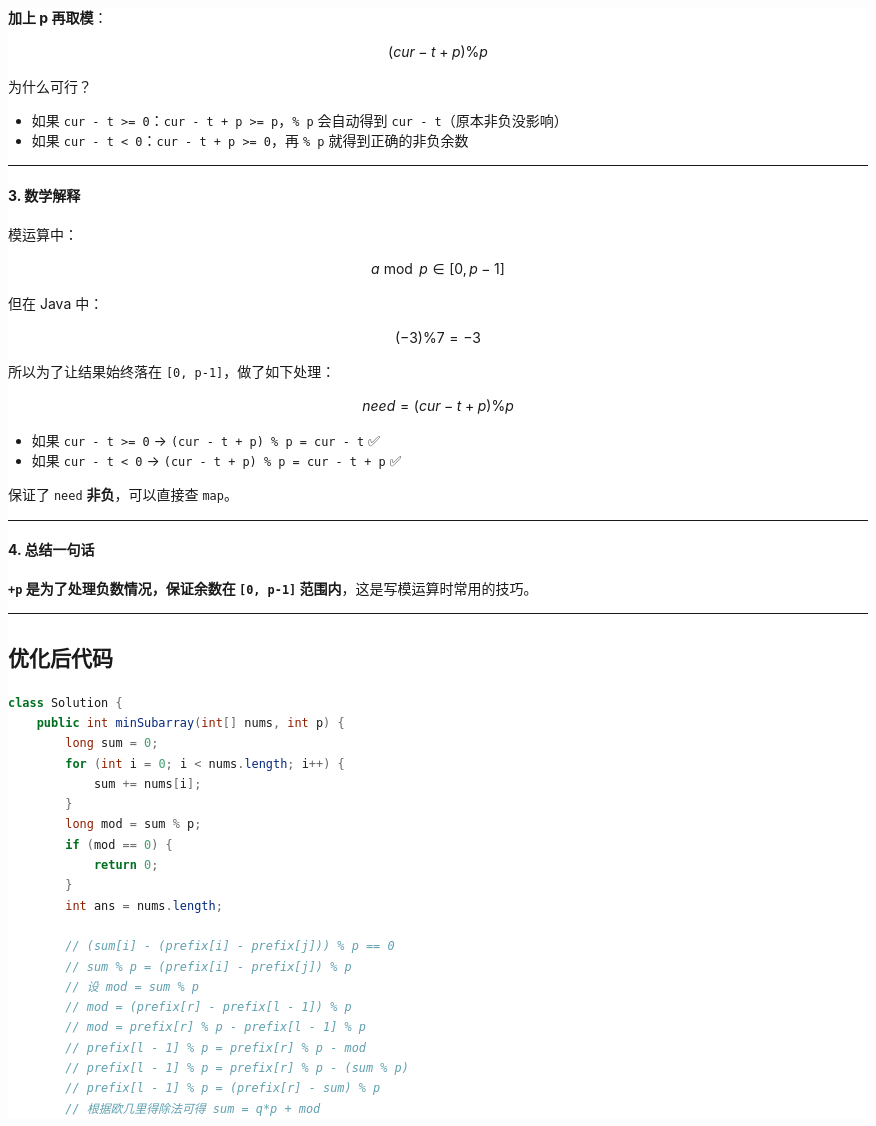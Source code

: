 **加上 p 再取模**：

$$
(cur - t + p) \% p
$$

为什么可行？

* 如果 `cur - t >= 0`：`cur - t + p >= p`，`% p` 会自动得到 `cur - t`（原本非负没影响）
* 如果 `cur - t < 0`：`cur - t + p >= 0`，再 `% p` 就得到正确的非负余数

---

#### 3. 数学解释

模运算中：

$$
a \bmod p \in [0, p-1]
$$

但在 Java 中：

$$
(-3) \% 7 = -3
$$

所以为了让结果始终落在 `[0, p-1]`，做了如下处理：

$$
need = (cur - t + p) \% p
$$

* 如果 `cur - t >= 0` → `(cur - t + p) % p = cur - t` ✅
* 如果 `cur - t < 0` → `(cur - t + p) % p = cur - t + p` ✅

保证了 `need` **非负**，可以直接查 `map`。

---

#### 4. 总结一句话

**`+p` 是为了处理负数情况，保证余数在 `[0, p-1]` 范围内**，这是写模运算时常用的技巧。

---

## 优化后代码

```java
class Solution {
    public int minSubarray(int[] nums, int p) {
        long sum = 0;
        for (int i = 0; i < nums.length; i++) {
            sum += nums[i];
        }
        long mod = sum % p;
        if (mod == 0) {
            return 0;
        }
        int ans = nums.length;

        // (sum[i] - (prefix[i] - prefix[j])) % p == 0
        // sum % p = (prefix[i] - prefix[j]) % p
        // 设 mod = sum % p
        // mod = (prefix[r] - prefix[l - 1]) % p
        // mod = prefix[r] % p - prefix[l - 1] % p
        // prefix[l - 1] % p = prefix[r] % p - mod
        // prefix[l - 1] % p = prefix[r] % p - (sum % p)
        // prefix[l - 1] % p = (prefix[r] - sum) % p
        // 根据欧几里得除法可得 sum = q*p + mod
```